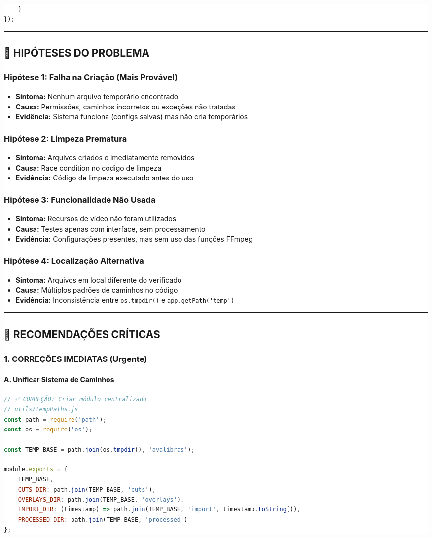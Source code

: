 ```javascript
    }
});
```

---

## 🎯 HIPÓTESES DO PROBLEMA

### Hipótese 1: Falha na Criação (Mais Provável)
- **Sintoma:** Nenhum arquivo temporário encontrado
- **Causa:** Permissões, caminhos incorretos ou exceções não tratadas
- **Evidência:** Sistema funciona (configs salvas) mas não cria temporários

### Hipótese 2: Limpeza Prematura
- **Sintoma:** Arquivos criados e imediatamente removidos
- **Causa:** Race condition no código de limpeza
- **Evidência:** Código de limpeza executado antes do uso

### Hipótese 3: Funcionalidade Não Usada
- **Sintoma:** Recursos de vídeo não foram utilizados
- **Causa:** Testes apenas com interface, sem processamento
- **Evidência:** Configurações presentes, mas sem uso das funções FFmpeg

### Hipótese 4: Localização Alternativa
- **Sintoma:** Arquivos em local diferente do verificado
- **Causa:** Múltiplos padrões de caminhos no código
- **Evidência:** Inconsistência entre `os.tmpdir()` e `app.getPath('temp')`

---

## 🚨 RECOMENDAÇÕES CRÍTICAS

### 1. CORREÇÕES IMEDIATAS (Urgente)

#### **A. Unificar Sistema de Caminhos**
```javascript
// ✅ CORREÇÃO: Criar módulo centralizado
// utils/tempPaths.js
const path = require('path');
const os = require('os');

const TEMP_BASE = path.join(os.tmpdir(), 'avalibras');

module.exports = {
    TEMP_BASE,
    CUTS_DIR: path.join(TEMP_BASE, 'cuts'),
    OVERLAYS_DIR: path.join(TEMP_BASE, 'overlays'),
    IMPORT_DIR: (timestamp) => path.join(TEMP_BASE, 'import', timestamp.toString()),
    PROCESSED_DIR: path.join(TEMP_BASE, 'processed')
};
```
